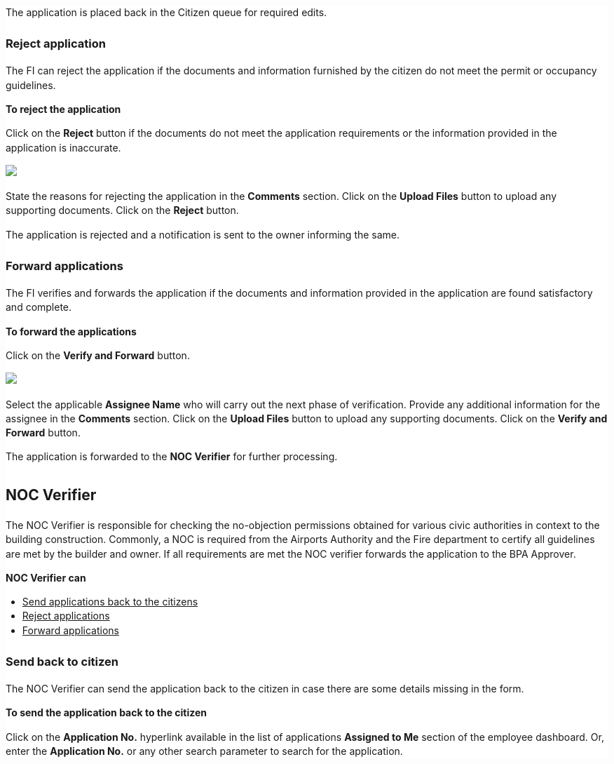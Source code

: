 The application is placed back in the Citizen queue for required edits.

### **Reject application**

The FI can reject the application if the documents and information furnished by the citizen do not meet the permit or occupancy guidelines.

**To reject the application**

Click on the **Reject** button if the documents do not meet the application requirements or the information provided in the application is inaccurate.

![](https://lh6.googleusercontent.com/VBnjMmYnojydn-UyKICByWkeOTXlmGLVxtEbCsJEw_a42RmLo4m_NAEdigtblA4xhGTchOhRNJKTLQsqKOesVn2wiVQ2ykON7154pk1t3AETdPsV0Aj94tagLEQf8eD1sjKEs03L)

State the reasons for rejecting the application in the **Comments** section. Click on the **Upload Files** button to upload any supporting documents. Click on the **Reject** button.

The application is rejected and a notification is sent to the owner informing the same.

### **Forward applications**

The FI verifies and forwards the application if the documents and information provided in the application are found satisfactory and complete.

**To forward the applications**

Click on the **Verify and Forward** button.

![](https://lh5.googleusercontent.com/9vfdF9cg_BeYk1L9l1zpsaBQQNRpfkgUs8BaxDbj5Wr0hAO7M1tKVbze1tPsIe65ssIr9lHfcitIaRc5E9EogP9Vu3SZ7Oh4sBA6hHbFnUvKNzM5KXLbbdw6ysfUEuFNpeVNbzGQ)

Select the applicable **Assignee Name** who will carry out the next phase of verification. Provide any additional information for the assignee in the **Comments** section. Click on the **Upload Files** button to upload any supporting documents. Click on the **Verify and Forward** button.

The application is forwarded to the **NOC Verifier** for further processing.

## **NOC Verifier**

The NOC Verifier is responsible for checking the no-objection permissions obtained for various civic authorities in context to the building construction. Commonly, a NOC is required from the Airports Authority and the Fire department to certify all guidelines are met by the builder and owner. If all requirements are met the NOC verifier forwards the application to the BPA Approver.

**NOC Verifier can**

* [Send applications back to the citizens](untitled-1.md#send-back-to-citizen)
* [Reject applications](untitled-1.md#reject-applications)
* [Forward applications](untitled-1.md#verify-and-forward-applications)

### **Send back to citizen**

The NOC Verifier can send the application back to the citizen in case there are some details missing in the form.

**To send the application back to the citizen**

Click on the **Application No.** hyperlink available in the list of applications **Assigned to Me** section of the employee dashboard. Or, enter the **Application No.** or any other search parameter to search for the application.
